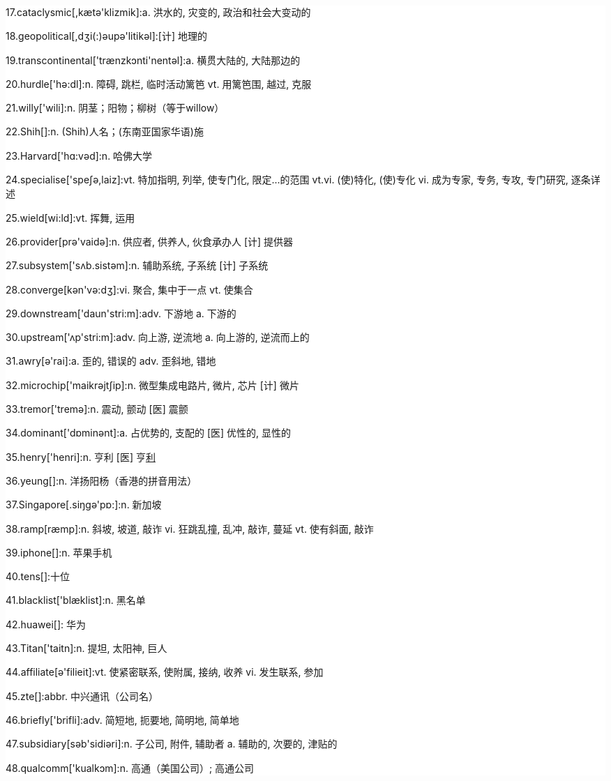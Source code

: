 17.cataclysmic[,kætә'klizmik]:a. 洪水的, 灾变的, 政治和社会大变动的 

18.geopolitical[,dʒi(:)әupә'litikәl]:[计] 地理的 

19.transcontinental['trænzkɔnti'nentәl]:a. 横贯大陆的, 大陆那边的 

20.hurdle['hә:dl]:n. 障碍, 跳栏, 临时活动篱笆 vt. 用篱笆围, 越过, 克服 

21.willy['wili]:n. 阴茎；阳物；柳树（等于willow） 

22.Shih[]:n. (Shih)人名；(东南亚国家华语)施 

23.Harvard['hɑ:vәd]:n. 哈佛大学 

24.specialise['speʃә,laiz]:vt. 特加指明, 列举, 使专门化, 限定...的范围 vt.vi. (使)特化, (使)专化 vi. 成为专家, 专务, 专攻, 专门研究, 逐条详述 

25.wield[wi:ld]:vt. 挥舞, 运用 

26.provider[prә'vaidә]:n. 供应者, 供养人, 伙食承办人 [计] 提供器 

27.subsystem['sʌb.sistәm]:n. 辅助系统, 子系统 [计] 子系统 

28.converge[kәn'vә:dʒ]:vi. 聚合, 集中于一点 vt. 使集合 

29.downstream['daun'stri:m]:adv. 下游地 a. 下游的 

30.upstream['ʌp'stri:m]:adv. 向上游, 逆流地 a. 向上游的, 逆流而上的 

31.awry[ә'rai]:a. 歪的, 错误的 adv. 歪斜地, 错地 

32.microchip['maikrәjtʃip]:n. 微型集成电路片, 微片, 芯片 [计] 微片 

33.tremor['tremә]:n. 震动, 颤动 [医] 震颤 

34.dominant['dɒminәnt]:a. 占优势的, 支配的 [医] 优性的, 显性的 

35.henry['henri]:n. 亨利 [医] 亨[利](电感应单位) 

36.yeung[]:n. 洋扬阳杨（香港的拼音用法） 

37.Singapore[.siŋgә'pɒ:]:n. 新加坡 

38.ramp[ræmp]:n. 斜坡, 坡道, 敲诈 vi. 狂跳乱撞, 乱冲, 敲诈, 蔓延 vt. 使有斜面, 敲诈 

39.iphone[]:n. 苹果手机 

40.tens[]:十位 

41.blacklist['blæklist]:n. 黑名单 

42.huawei[]: 华为 

43.Titan['taitn]:n. 提坦, 太阳神, 巨人 

44.affiliate[ә'filieit]:vt. 使紧密联系, 使附属, 接纳, 收养 vi. 发生联系, 参加 

45.zte[]:abbr. 中兴通讯（公司名） 

46.briefly['brifli]:adv. 简短地, 扼要地, 简明地, 简单地 

47.subsidiary[sәb'sidiәri]:n. 子公司, 附件, 辅助者 a. 辅助的, 次要的, 津贴的 

48.qualcomm['kualkɔm]:n. 高通（美国公司）; 高通公司 
